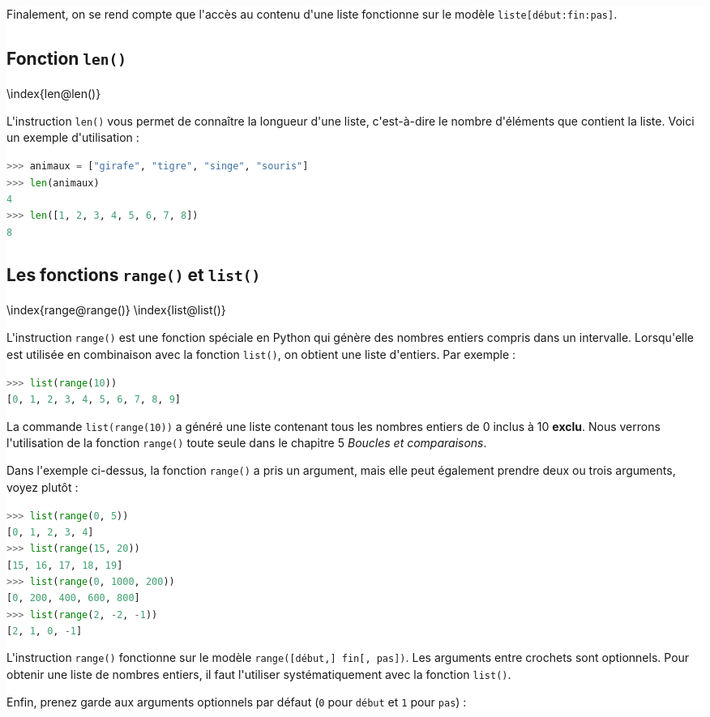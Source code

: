 Finalement, on se rend compte que l'accès au contenu d'une liste fonctionne sur le modèle `liste[début:fin:pas]`.


## Fonction `len()`

\index{len@len()}

L'instruction `len()` vous permet de connaître la longueur d'une liste, c'est-à-dire le nombre d'éléments que contient la liste. Voici un exemple d'utilisation :

```python
>>> animaux = ["girafe", "tigre", "singe", "souris"]
>>> len(animaux)
4
>>> len([1, 2, 3, 4, 5, 6, 7, 8])
8
```


## Les fonctions `range()` et `list()`

\index{range@range()}
\index{list@list()}

L'instruction `range()` est une fonction spéciale en Python qui génère des nombres entiers compris dans un intervalle. Lorsqu'elle est utilisée en combinaison avec la fonction `list()`, on obtient une liste d'entiers. Par exemple :

```python
>>> list(range(10))
[0, 1, 2, 3, 4, 5, 6, 7, 8, 9]
```

La commande `list(range(10))` a généré une liste contenant tous les nombres entiers de 0 inclus à 10 **exclu**. Nous verrons l'utilisation de la fonction `range()` toute seule dans le chapitre 5 *Boucles et comparaisons*.

Dans l'exemple ci-dessus, la fonction `range()` a pris un argument, mais elle peut également prendre deux ou trois arguments, voyez plutôt :

```python
>>> list(range(0, 5))
[0, 1, 2, 3, 4]
>>> list(range(15, 20))
[15, 16, 17, 18, 19]
>>> list(range(0, 1000, 200))
[0, 200, 400, 600, 800]
>>> list(range(2, -2, -1))
[2, 1, 0, -1]
```

L'instruction `range()` fonctionne sur le modèle `range([début,] fin[, pas])`. Les arguments entre crochets sont optionnels. Pour obtenir une liste de nombres entiers, il faut l'utiliser systématiquement avec la fonction `list()`.

Enfin, prenez garde aux arguments optionnels par défaut (`0` pour `début` et `1` pour `pas`) :
